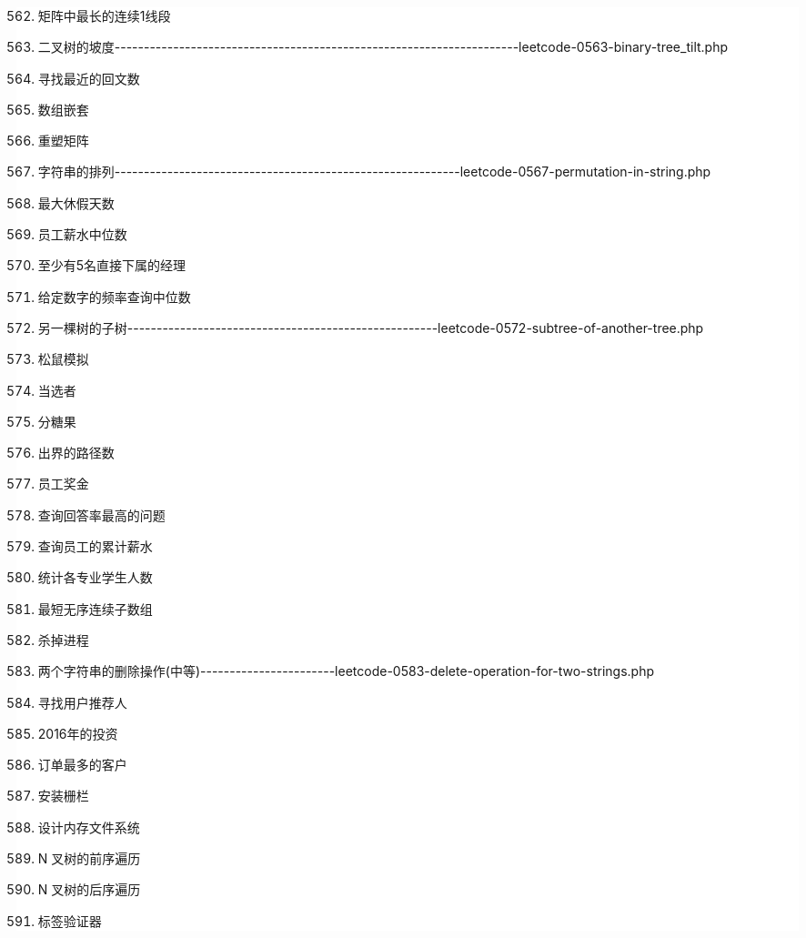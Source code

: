 562. 矩阵中最长的连续1线段

563. 二叉树的坡度---------------------------------------------------------------------leetcode-0563-binary-tree_tilt.php

564. 寻找最近的回文数

565. 数组嵌套

566. 重塑矩阵

567. 字符串的排列-----------------------------------------------------------leetcode-0567-permutation-in-string.php

568. 最大休假天数


569. 员工薪水中位数

570. 至少有5名直接下属的经理

571. 给定数字的频率查询中位数

572. 另一棵树的子树-----------------------------------------------------leetcode-0572-subtree-of-another-tree.php

573. 松鼠模拟

574. 当选者

575. 分糖果

576. 出界的路径数


577. 员工奖金

578. 查询回答率最高的问题


579. 查询员工的累计薪水

580. 统计各专业学生人数

581. 最短无序连续子数组

582. 杀掉进程

583. 两个字符串的删除操作(中等)-----------------------leetcode-0583-delete-operation-for-two-strings.php

584. 寻找用户推荐人

585. 2016年的投资

586. 订单最多的客户

587. 安装栅栏

588. 设计内存文件系统

589. N 叉树的前序遍历

590. N 叉树的后序遍历

591. 标签验证器

